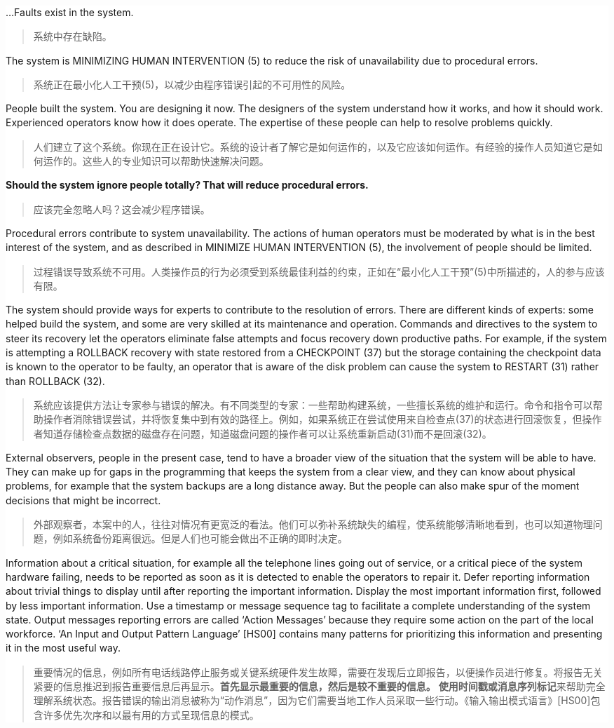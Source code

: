 …Faults exist in the system.

> 系统中存在缺陷。

The system is MINIMIZING HUMAN INTERVENTION (5) to reduce the risk of unavailability due to procedural errors.

> 系统正在最小化人工干预(5)，以减少由程序错误引起的不可用性的风险。

People built the system. You are designing it now. The designers of the system understand how it works, and how it should work. Experienced operators know how it does operate. The expertise of these people can help to resolve problems quickly.

> 人们建立了这个系统。你现在正在设计它。系统的设计者了解它是如何运作的，以及它应该如何运作。有经验的操作人员知道它是如何运作的。这些人的专业知识可以帮助快速解决问题。

**Should the system ignore people totally? That will reduce procedural errors.**

> 应该完全忽略人吗？这会减少程序错误。

Procedural errors contribute to system unavailability. The actions of human operators must be moderated by what is in the best interest of the system, and as described in MINIMIZE HUMAN INTERVENTION (5), the involvement of people should be limited.

> 过程错误导致系统不可用。人类操作员的行为必须受到系统最佳利益的约束，正如在“最小化人工干预”(5)中所描述的，人的参与应该有限。

The system should provide ways for experts to contribute to the resolution of errors. There are different kinds of experts: some helped build the system, and some are very skilled at its maintenance and operation. Commands and directives to the system to steer its recovery let the operators eliminate false attempts and focus recovery down productive paths. For example, if the system is attempting a ROLLBACK recovery with state restored from a CHECKPOINT (37) but the storage containing the checkpoint data is known to the operator to be faulty, an operator that is aware of the disk problem can cause the system to RESTART (31) rather than ROLLBACK (32).

> 系统应该提供方法让专家参与错误的解决。有不同类型的专家：一些帮助构建系统，一些擅长系统的维护和运行。命令和指令可以帮助操作者消除错误尝试，并将恢复集中到有效的路径上。例如，如果系统正在尝试使用来自检查点(37)的状态进行回滚恢复，但操作者知道存储检查点数据的磁盘存在问题，知道磁盘问题的操作者可以让系统重新启动(31)而不是回滚(32)。

External observers, people in the present case, tend to have a broader view of the situation that the system will be able to have. They can make up for gaps in the programming that keeps the system from a clear view, and they can know about physical problems, for example that the system backups are a long distance away. But the people can also make spur of the moment decisions that might be incorrect.

> 外部观察者，本案中的人，往往对情况有更宽泛的看法。他们可以弥补系统缺失的编程，使系统能够清晰地看到，也可以知道物理问题，例如系统备份距离很远。但是人们也可能会做出不正确的即时决定。

Information about a critical situation, for example all the telephone lines going out of service, or a critical piece of the system hardware failing, needs to be reported as soon as it is detected to enable the operators to repair it. Defer reporting information about trivial things to display until after reporting the important information. Display the most important information first, followed by less important information. Use a timestamp or message sequence tag to facilitate a complete understanding of the system state. Output messages reporting errors are called ‘Action Messages’ because they require some action on the part of the local workforce. ‘An Input and Output Pattern Language’ [HS00] contains many patterns for prioritizing this information and presenting it in the most useful way.

> 重要情况的信息，例如所有电话线路停止服务或关键系统硬件发生故障，需要在发现后立即报告，以便操作员进行修复。将报告无关紧要的信息推迟到报告重要信息后再显示。**首先显示最重要的信息，然后是较不重要的信息。** **使用时间戳或消息序列标记**来帮助完全理解系统状态。报告错误的输出消息被称为“动作消息”，因为它们需要当地工作人员采取一些行动。《输入输出模式语言》[HS00]包含许多优先次序和以最有用的方式呈现信息的模式。
